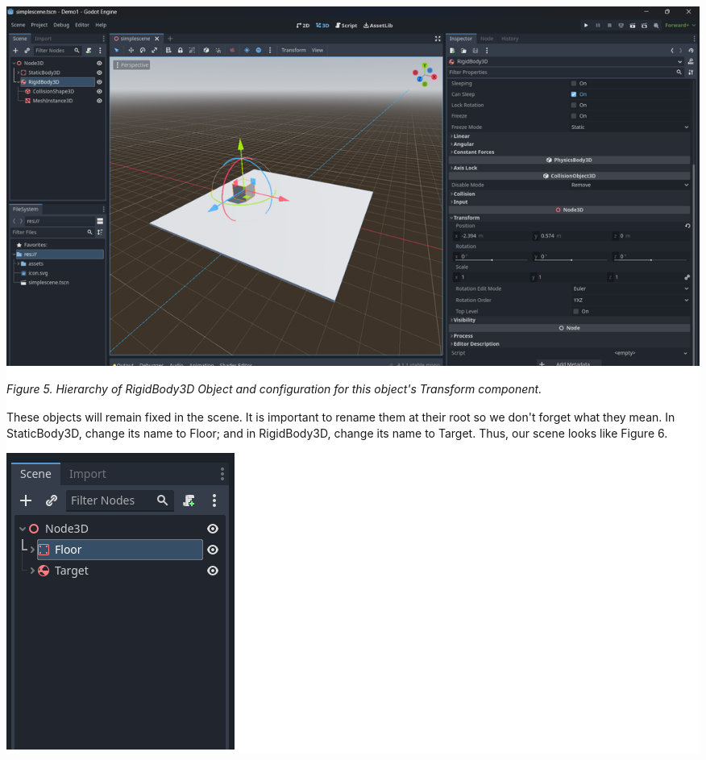 ![figure](img/demo1box.png)

*Figure 5. Hierarchy of RigidBody3D Object and configuration for this object's Transform component.*

These objects will remain fixed in the scene. It is important to rename them at their root so we don't forget what they mean. In StaticBody3D, change its name to Floor; and in RigidBody3D, change its name to Target. Thus, our scene looks like Figure 6.

![figure](img/demo1cenarenomeada.png)
